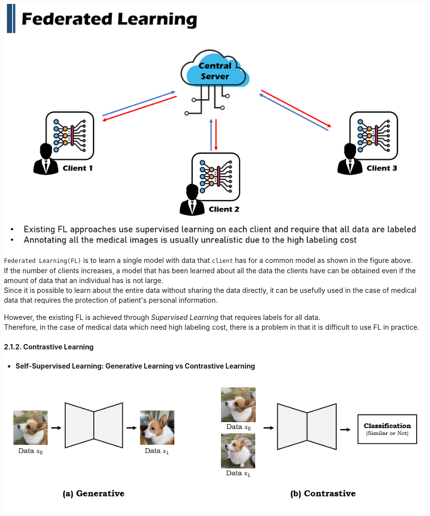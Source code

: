   <img src="../../.gitbook/assets/30/federated-learning.png" width="1920" alt="Federated Learning"></img><br/>
</div>


  `Federated Learning(FL)` is to learn a single model with data that `client` has for a common model as shown in the figure above.  
  If the number of clients increases, a model that has been learned about all the data the clients have can be obtained even if the amount of data that an individual has is not large.  
  Since it is possible to learn about the entire data without sharing the data directly, it can be usefully used in the case of medical data that requires the protection of patient's personal information.  
  
  However, the existing FL is achieved through _Supervised Learning_ that requires labels for all data.  
  Therefore, in the case of medical data which need high labeling cost, there is a problem in that it is difficult to use FL in practice.  
  

#### 2.1.2. Contrastive Learning
* **Self-Supervised Learning: Generative Learning vs Contrastive Learning**
<div align="center">
  <img src="../../.gitbook/assets/30/gen-cont.png" width="1920" alt="Generative-Contrastive"></img><br/>
</div>
